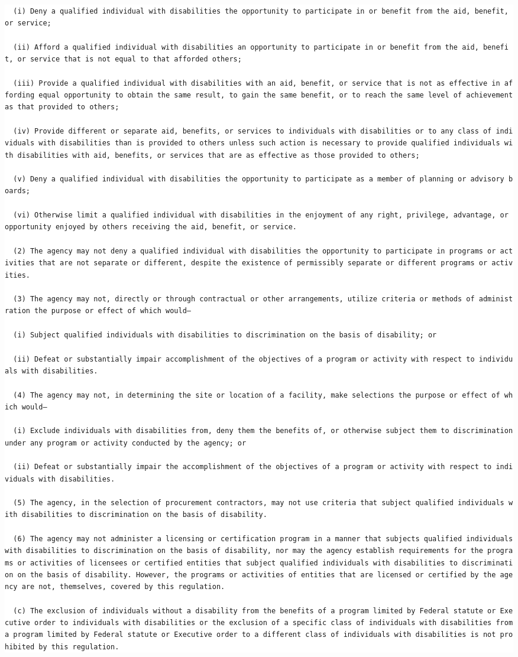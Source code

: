       (i) Deny a qualified individual with disabilities the opportunity to participate in or benefit from the aid, benefit, or service;

      (ii) Afford a qualified individual with disabilities an opportunity to participate in or benefit from the aid, benefit, or service that is not equal to that afforded others;

      (iii) Provide a qualified individual with disabilities with an aid, benefit, or service that is not as effective in affording equal opportunity to obtain the same result, to gain the same benefit, or to reach the same level of achievement as that provided to others;

      (iv) Provide different or separate aid, benefits, or services to individuals with disabilities or to any class of individuals with disabilities than is provided to others unless such action is necessary to provide qualified individuals with disabilities with aid, benefits, or services that are as effective as those provided to others;

      (v) Deny a qualified individual with disabilities the opportunity to participate as a member of planning or advisory boards;

      (vi) Otherwise limit a qualified individual with disabilities in the enjoyment of any right, privilege, advantage, or opportunity enjoyed by others receiving the aid, benefit, or service.

      (2) The agency may not deny a qualified individual with disabilities the opportunity to participate in programs or activities that are not separate or different, despite the existence of permissibly separate or different programs or activities.

      (3) The agency may not, directly or through contractual or other arrangements, utilize criteria or methods of administration the purpose or effect of which would—

      (i) Subject qualified individuals with disabilities to discrimination on the basis of disability; or

      (ii) Defeat or substantially impair accomplishment of the objectives of a program or activity with respect to individuals with disabilities.

      (4) The agency may not, in determining the site or location of a facility, make selections the purpose or effect of which would—

      (i) Exclude individuals with disabilities from, deny them the benefits of, or otherwise subject them to discrimination under any program or activity conducted by the agency; or

      (ii) Defeat or substantially impair the accomplishment of the objectives of a program or activity with respect to individuals with disabilities.

      (5) The agency, in the selection of procurement contractors, may not use criteria that subject qualified individuals with disabilities to discrimination on the basis of disability.

      (6) The agency may not administer a licensing or certification program in a manner that subjects qualified individuals with disabilities to discrimination on the basis of disability, nor may the agency establish requirements for the programs or activities of licensees or certified entities that subject qualified individuals with disabilities to discrimination on the basis of disability. However, the programs or activities of entities that are licensed or certified by the agency are not, themselves, covered by this regulation.

      (c) The exclusion of individuals without a disability from the benefits of a program limited by Federal statute or Executive order to individuals with disabilities or the exclusion of a specific class of individuals with disabilities from a program limited by Federal statute or Executive order to a different class of individuals with disabilities is not prohibited by this regulation.
